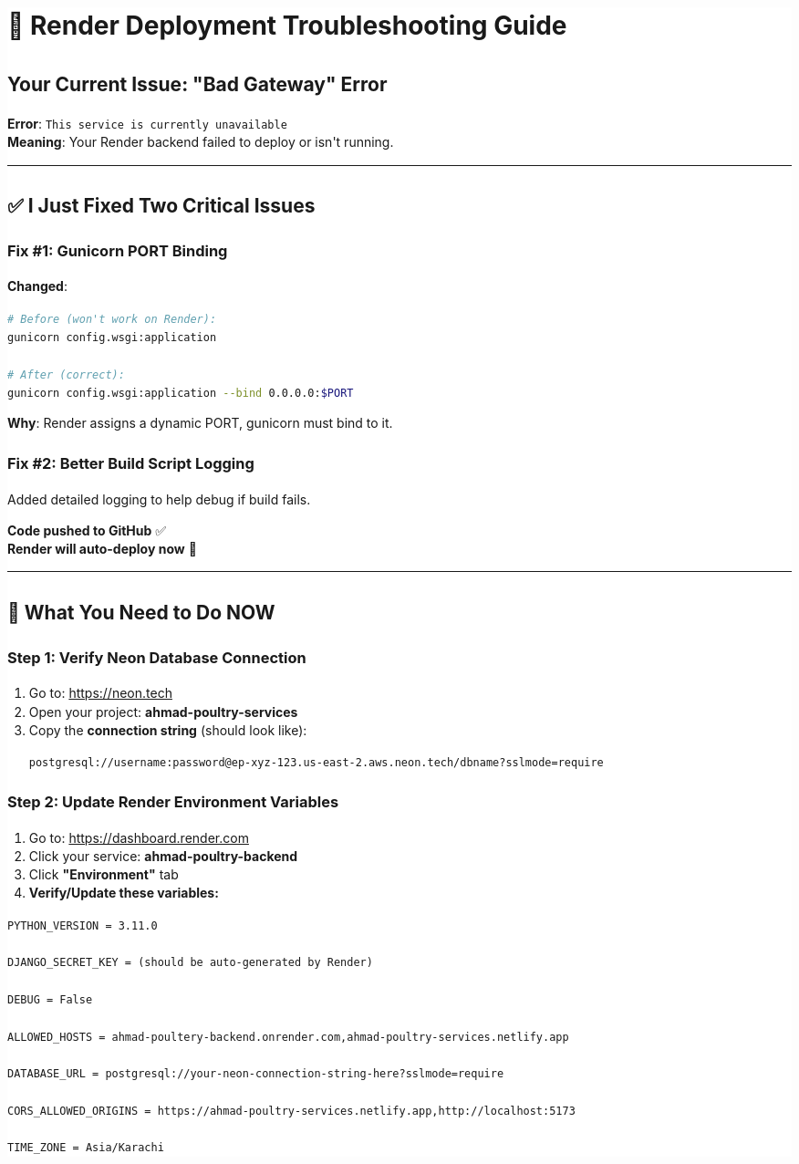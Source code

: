 # 🚨 Render Deployment Troubleshooting Guide

## Your Current Issue: "Bad Gateway" Error

**Error**: `This service is currently unavailable`  
**Meaning**: Your Render backend failed to deploy or isn't running.

---

## ✅ **I Just Fixed Two Critical Issues**

### Fix #1: Gunicorn PORT Binding
**Changed**:
```bash
# Before (won't work on Render):
gunicorn config.wsgi:application

# After (correct):
gunicorn config.wsgi:application --bind 0.0.0.0:$PORT
```

**Why**: Render assigns a dynamic PORT, gunicorn must bind to it.

### Fix #2: Better Build Script Logging
Added detailed logging to help debug if build fails.

**Code pushed to GitHub** ✅  
**Render will auto-deploy now** 🚀

---

## 🎯 **What You Need to Do NOW**

### **Step 1: Verify Neon Database Connection**

1. Go to: https://neon.tech
2. Open your project: **ahmad-poultry-services**
3. Copy the **connection string** (should look like):
   ```
   postgresql://username:password@ep-xyz-123.us-east-2.aws.neon.tech/dbname?sslmode=require
   ```

### **Step 2: Update Render Environment Variables**

1. Go to: https://dashboard.render.com
2. Click your service: **ahmad-poultry-backend**
3. Click **"Environment"** tab
4. **Verify/Update these variables:**

```env
PYTHON_VERSION = 3.11.0

DJANGO_SECRET_KEY = (should be auto-generated by Render)

DEBUG = False

ALLOWED_HOSTS = ahmad-poultery-backend.onrender.com,ahmad-poultry-services.netlify.app

DATABASE_URL = postgresql://your-neon-connection-string-here?sslmode=require

CORS_ALLOWED_ORIGINS = https://ahmad-poultry-services.netlify.app,http://localhost:5173

TIME_ZONE = Asia/Karachi
```